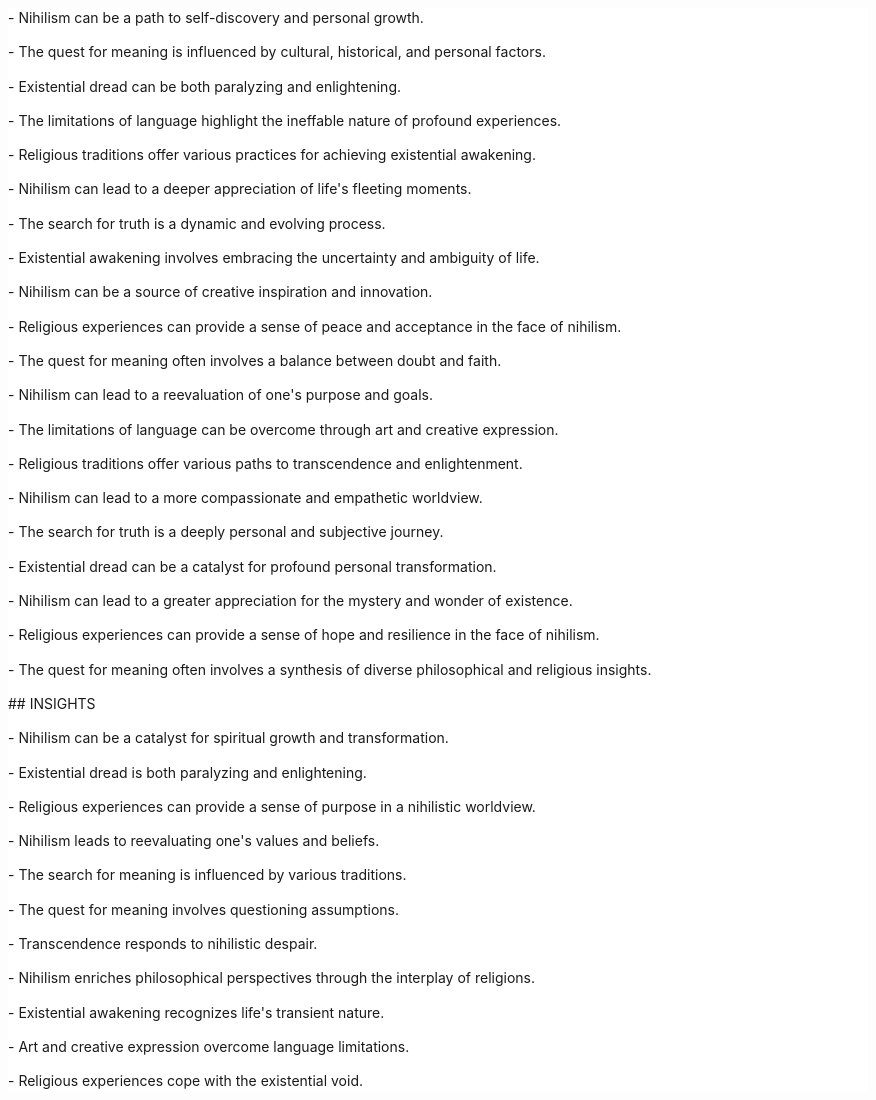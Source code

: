 \- Nihilism can be a path to self-discovery and personal growth.

\- The quest for meaning is influenced by cultural, historical, and personal factors.

\- Existential dread can be both paralyzing and enlightening.

\- The limitations of language highlight the ineffable nature of profound experiences.

\- Religious traditions offer various practices for achieving existential awakening.

\- Nihilism can lead to a deeper appreciation of life's fleeting moments.

\- The search for truth is a dynamic and evolving process.

\- Existential awakening involves embracing the uncertainty and ambiguity of life.

\- Nihilism can be a source of creative inspiration and innovation.

\- Religious experiences can provide a sense of peace and acceptance in the face of nihilism.

\- The quest for meaning often involves a balance between doubt and faith.

\- Nihilism can lead to a reevaluation of one's purpose and goals.

\- The limitations of language can be overcome through art and creative expression.

\- Religious traditions offer various paths to transcendence and enlightenment.

\- Nihilism can lead to a more compassionate and empathetic worldview.

\- The search for truth is a deeply personal and subjective journey.

\- Existential dread can be a catalyst for profound personal transformation.

\- Nihilism can lead to a greater appreciation for the mystery and wonder of existence.

\- Religious experiences can provide a sense of hope and resilience in the face of nihilism.

\- The quest for meaning often involves a synthesis of diverse philosophical and religious insights.

  

\## INSIGHTS

\- Nihilism can be a catalyst for spiritual growth and transformation.

\- Existential dread is both paralyzing and enlightening.

\- Religious experiences can provide a sense of purpose in a nihilistic worldview.

\- Nihilism leads to reevaluating one's values and beliefs.

\- The search for meaning is influenced by various traditions.

\- The quest for meaning involves questioning assumptions.

\- Transcendence responds to nihilistic despair.

\- Nihilism enriches philosophical perspectives through the interplay of religions.

\- Existential awakening recognizes life's transient nature.

\- Art and creative expression overcome language limitations.

\- Religious experiences cope with the existential void.
